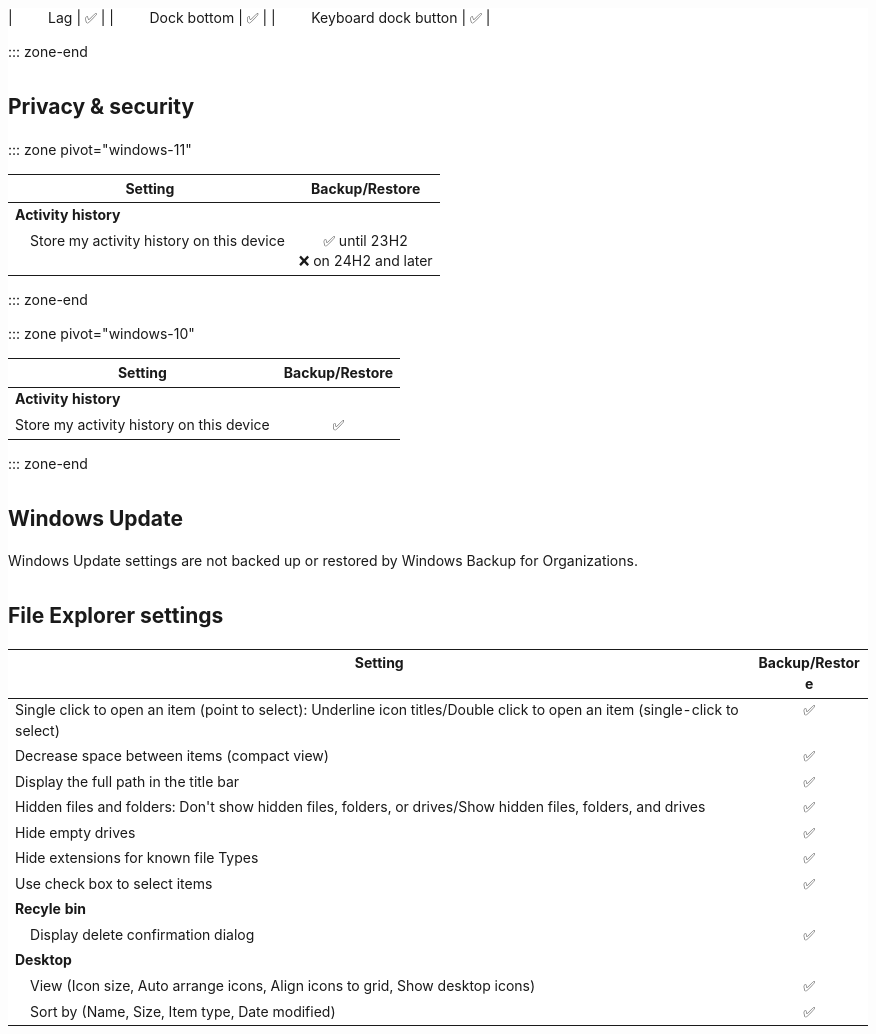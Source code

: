 | &nbsp;&nbsp;&nbsp;&nbsp;&nbsp;&nbsp;&nbsp;&nbsp;Lag | ✅ |
| &nbsp;&nbsp;&nbsp;&nbsp;&nbsp;&nbsp;&nbsp;&nbsp;Dock bottom | ✅ |
| &nbsp;&nbsp;&nbsp;&nbsp;&nbsp;&nbsp;&nbsp;&nbsp;Keyboard dock button | ✅ |

::: zone-end

## Privacy & security

::: zone pivot="windows-11"

| Setting | Backup/Restore |
|--|:-:|
| **Activity history** |  |
| &nbsp;&nbsp;&nbsp;&nbsp;Store my activity history on this device | ✅ until 23H2 <br> ❌ on 24H2 and later |

::: zone-end

::: zone pivot="windows-10"

| Setting | Backup/Restore |
|--|:-:|
| **Activity history** |  |
| Store my activity history on this device | ✅ |

::: zone-end

## Windows Update

Windows Update settings are not backed up or restored by Windows Backup for Organizations.

## File Explorer settings

| Setting | Backup/Restore |
|--|:-:|
| Single click to open an item (point to select): Underline icon titles/Double click to open an item (single-click to select) | ✅ |
| Decrease space between items (compact view) | ✅ |
| Display the full path in the title bar | ✅ |
| Hidden files and folders: Don't show hidden files, folders, or drives/Show hidden files, folders, and drives | ✅ |
| Hide empty drives | ✅ |
| Hide extensions for known file Types | ✅ |
| Use check box to select items | ✅ |
| **Recyle bin** |  |
| &nbsp;&nbsp;&nbsp;&nbsp;Display delete confirmation dialog | ✅ |
| **Desktop** |  |
| &nbsp;&nbsp;&nbsp;&nbsp;View (Icon size, Auto arrange icons, Align icons to grid, Show desktop icons) | ✅ |
| &nbsp;&nbsp;&nbsp;&nbsp;Sort by (Name, Size, Item type, Date modified) | ✅ |
